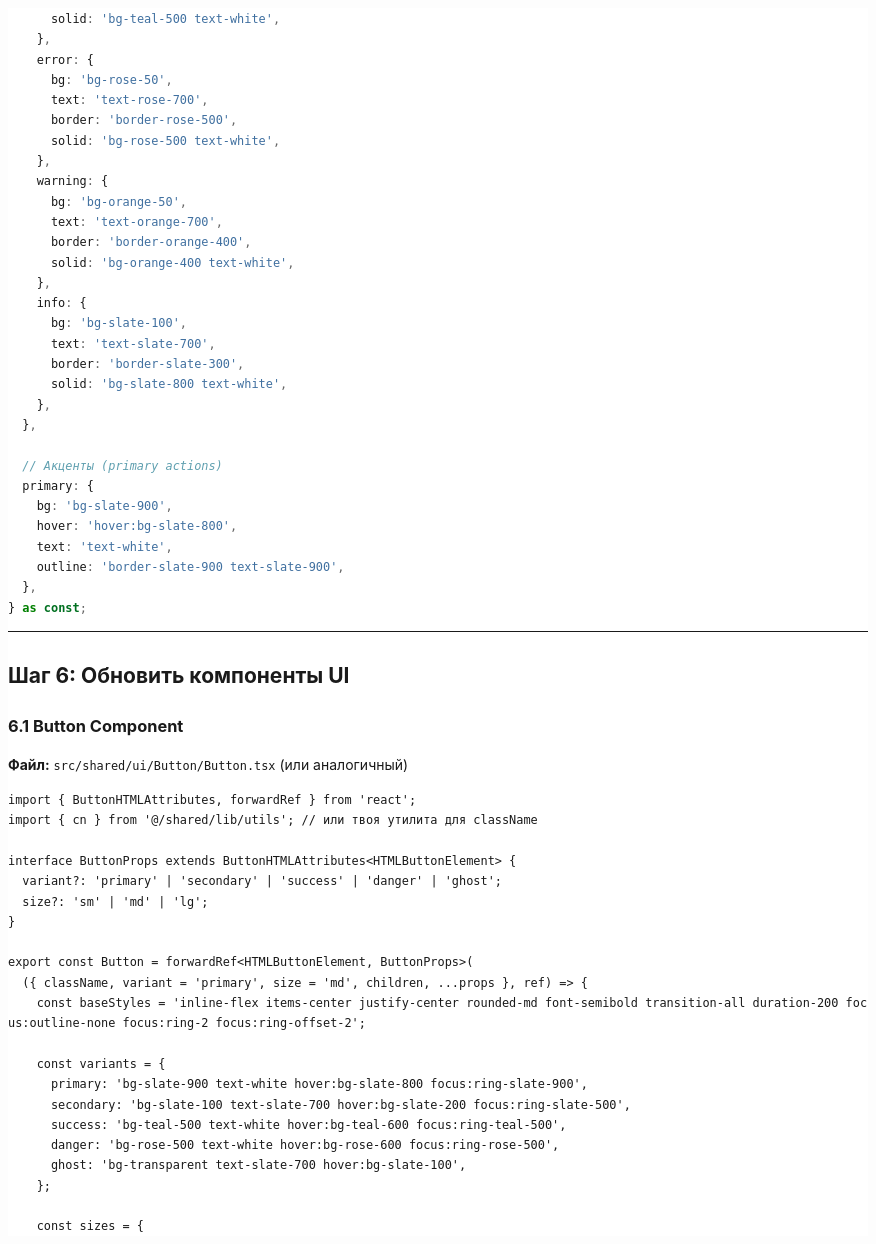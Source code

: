 ```typescript
      solid: 'bg-teal-500 text-white',
    },
    error: {
      bg: 'bg-rose-50',
      text: 'text-rose-700',
      border: 'border-rose-500',
      solid: 'bg-rose-500 text-white',
    },
    warning: {
      bg: 'bg-orange-50',
      text: 'text-orange-700',
      border: 'border-orange-400',
      solid: 'bg-orange-400 text-white',
    },
    info: {
      bg: 'bg-slate-100',
      text: 'text-slate-700',
      border: 'border-slate-300',
      solid: 'bg-slate-800 text-white',
    },
  },

  // Акценты (primary actions)
  primary: {
    bg: 'bg-slate-900',
    hover: 'hover:bg-slate-800',
    text: 'text-white',
    outline: 'border-slate-900 text-slate-900',
  },
} as const;
```

---

## Шаг 6: Обновить компоненты UI

### 6.1 Button Component

**Файл:** `src/shared/ui/Button/Button.tsx` (или аналогичный)

```tsx
import { ButtonHTMLAttributes, forwardRef } from 'react';
import { cn } from '@/shared/lib/utils'; // или твоя утилита для className

interface ButtonProps extends ButtonHTMLAttributes<HTMLButtonElement> {
  variant?: 'primary' | 'secondary' | 'success' | 'danger' | 'ghost';
  size?: 'sm' | 'md' | 'lg';
}

export const Button = forwardRef<HTMLButtonElement, ButtonProps>(
  ({ className, variant = 'primary', size = 'md', children, ...props }, ref) => {
    const baseStyles = 'inline-flex items-center justify-center rounded-md font-semibold transition-all duration-200 focus:outline-none focus:ring-2 focus:ring-offset-2';
    
    const variants = {
      primary: 'bg-slate-900 text-white hover:bg-slate-800 focus:ring-slate-900',
      secondary: 'bg-slate-100 text-slate-700 hover:bg-slate-200 focus:ring-slate-500',
      success: 'bg-teal-500 text-white hover:bg-teal-600 focus:ring-teal-500',
      danger: 'bg-rose-500 text-white hover:bg-rose-600 focus:ring-rose-500',
      ghost: 'bg-transparent text-slate-700 hover:bg-slate-100',
    };

    const sizes = {
```
